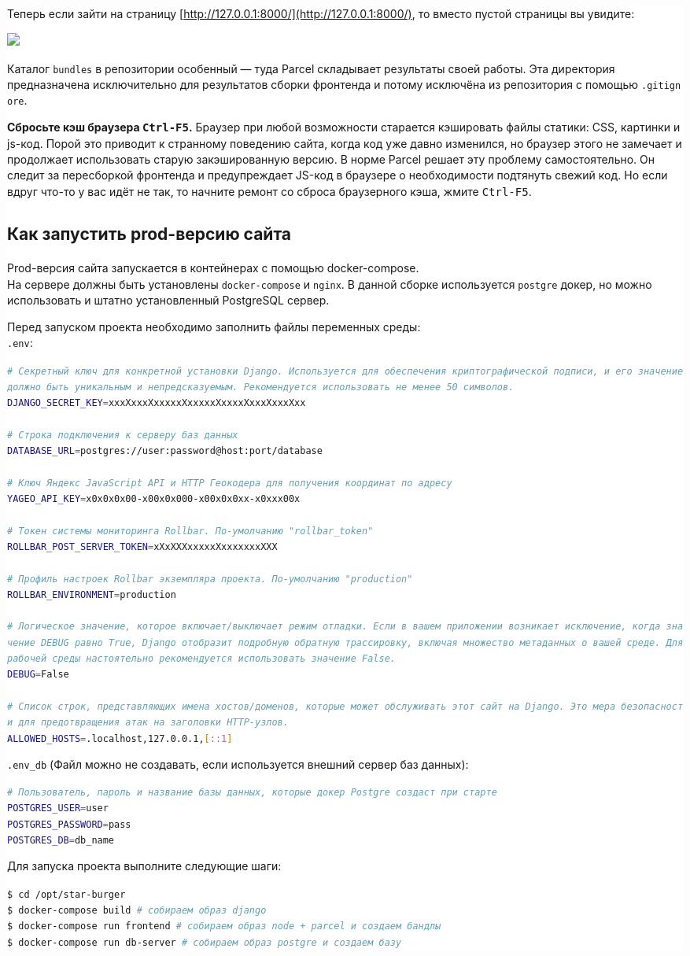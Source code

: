 Теперь если зайти на страницу  [http://127.0.0.1:8000/](http://127.0.0.1:8000/), то вместо пустой страницы вы увидите:

![](https://dvmn.org/filer/canonical/1594651900/687/)

Каталог `bundles` в репозитории особенный — туда Parcel складывает результаты своей работы. Эта директория предназначена исключительно для результатов сборки фронтенда и потому исключёна из репозитория с помощью `.gitignore`.

**Сбросьте кэш браузера <kbd>Ctrl-F5</kbd>.** Браузер при любой возможности старается кэшировать файлы статики: CSS, картинки и js-код. Порой это приводит к странному поведению сайта, когда код уже давно изменился, но браузер этого не замечает и продолжает использовать старую закэшированную версию. В норме Parcel решает эту проблему самостоятельно. Он следит за пересборкой фронтенда и предупреждает JS-код в браузере о необходимости подтянуть свежий код. Но если вдруг что-то у вас идёт не так, то начните ремонт со сброса браузерного кэша, жмите <kbd>Ctrl-F5</kbd>.


## Как запустить prod-версию сайта

Prod-версия сайта запускается в контейнерах с помощью docker-compose.  
На сервере должны быть установлены `docker-compose` и `nginx`. В данной сборке используется `postgre` докер, но можно использовать и штатно установленный PostgreSQL сервер.

Перед запуском проекта необходимо заполнить файлы переменных среды:  
`.env`:
```sh
# Секретный ключ для конкретной установки Django. Используется для обеспечения криптографической подписи, и его значение должно быть уникальным и непредсказуемым. Рекомендуется использовать не менее 50 символов.
DJANGO_SECRET_KEY=xxxXxxxXxxxxxXxxxxxXxxxxXxxxXxxxXxx

# Строка подключения к серверу баз данных
DATABASE_URL=postgres://user:password@host:port/database

# Ключ Яндекс JavaScript API и HTTP Геокодера для получения координат по адресу
YAGEO_API_KEY=x0x0x0x00-x00x0x000-x00x0x0xx-x0xxx00x

# Токен системы мониторинга Rollbar. По-умолчанию "rollbar_token"
ROLLBAR_POST_SERVER_TOKEN=xXxXXXxxxxxXxxxxxxxXXX

# Профиль настроек Rollbar экземпляра проекта. По-умолчанию "production"
ROLLBAR_ENVIRONMENT=production

# Логическое значение, которое включает/выключает режим отладки. Если в вашем приложении возникает исключение, когда значение DEBUG равно True, Django отобразит подробную обратную трассировку, включая множество метаданных о вашей среде. Для рабочей среды настоятельно рекомендуется использовать значение False.
DEBUG=False

# Список строк, представляющих имена хостов/доменов, которые может обслуживать этот сайт на Django. Это мера безопасности для предотвращения атак на заголовки HTTP-узлов.
ALLOWED_HOSTS=.localhost,127.0.0.1,[::1]
```
`.env_db` (Файл можно не создавать, если используется внешний сервер баз данных):
```sh
# Пользователь, пароль и название базы данных, которые докер Postgre создаст при старте
POSTGRES_USER=user
POSTGRES_PASSWORD=pass
POSTGRES_DB=db_name
```
Для запуска проекта выполните следующие шаги:
```sh
$ cd /opt/star-burger
$ docker-compose build # собираем образ django
$ docker-compose run frontend # собираем образ node + parcel и создаем бандлы
$ docker-compose run db-server # собираем образ postgre и создаем базу
```